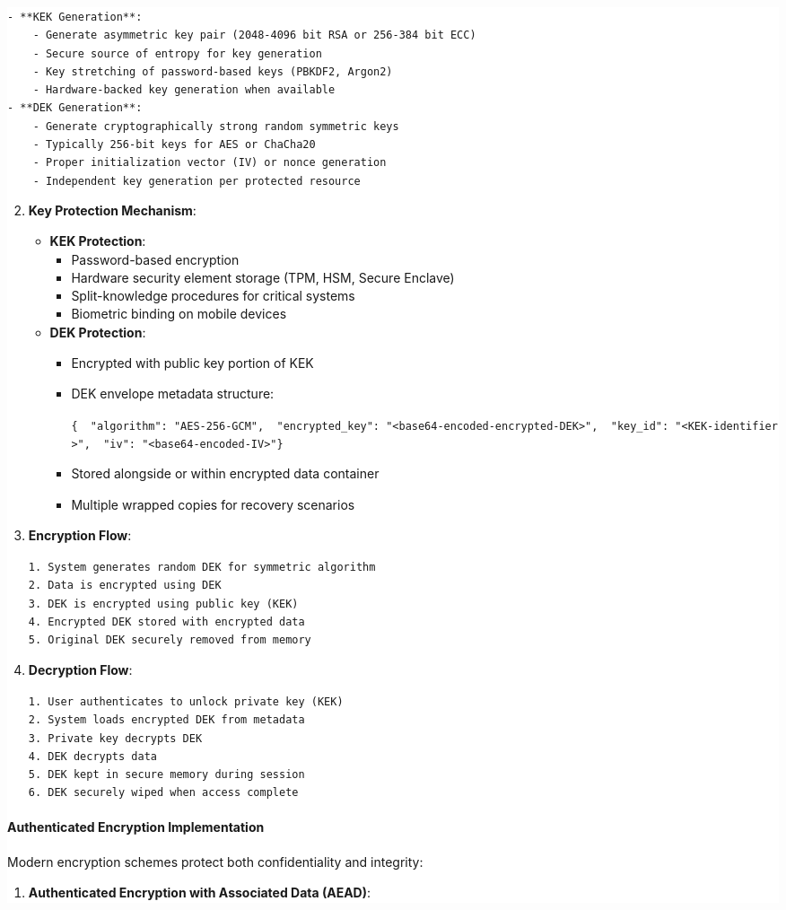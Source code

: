     - **KEK Generation**:
        - Generate asymmetric key pair (2048-4096 bit RSA or 256-384 bit ECC)
        - Secure source of entropy for key generation
        - Key stretching of password-based keys (PBKDF2, Argon2)
        - Hardware-backed key generation when available
    - **DEK Generation**:
        - Generate cryptographically strong random symmetric keys
        - Typically 256-bit keys for AES or ChaCha20
        - Proper initialization vector (IV) or nonce generation
        - Independent key generation per protected resource
2. **Key Protection Mechanism**:
    
    - **KEK Protection**:
        - Password-based encryption
        - Hardware security element storage (TPM, HSM, Secure Enclave)
        - Split-knowledge procedures for critical systems
        - Biometric binding on mobile devices
    - **DEK Protection**:
        - Encrypted with public key portion of KEK
        - DEK envelope metadata structure:
            
            ```
            {  "algorithm": "AES-256-GCM",  "encrypted_key": "<base64-encoded-encrypted-DEK>",  "key_id": "<KEK-identifier>",  "iv": "<base64-encoded-IV>"}
            ```
            
        - Stored alongside or within encrypted data container
        - Multiple wrapped copies for recovery scenarios
3. **Encryption Flow**:
    
    ```
    1. System generates random DEK for symmetric algorithm
    2. Data is encrypted using DEK
    3. DEK is encrypted using public key (KEK)
    4. Encrypted DEK stored with encrypted data
    5. Original DEK securely removed from memory
    ```
    
4. **Decryption Flow**:
    
    ```
    1. User authenticates to unlock private key (KEK)
    2. System loads encrypted DEK from metadata
    3. Private key decrypts DEK
    4. DEK decrypts data
    5. DEK kept in secure memory during session
    6. DEK securely wiped when access complete
    ```
    

#### Authenticated Encryption Implementation

Modern encryption schemes protect both confidentiality and integrity:

1. **Authenticated Encryption with Associated Data (AEAD)**:
    